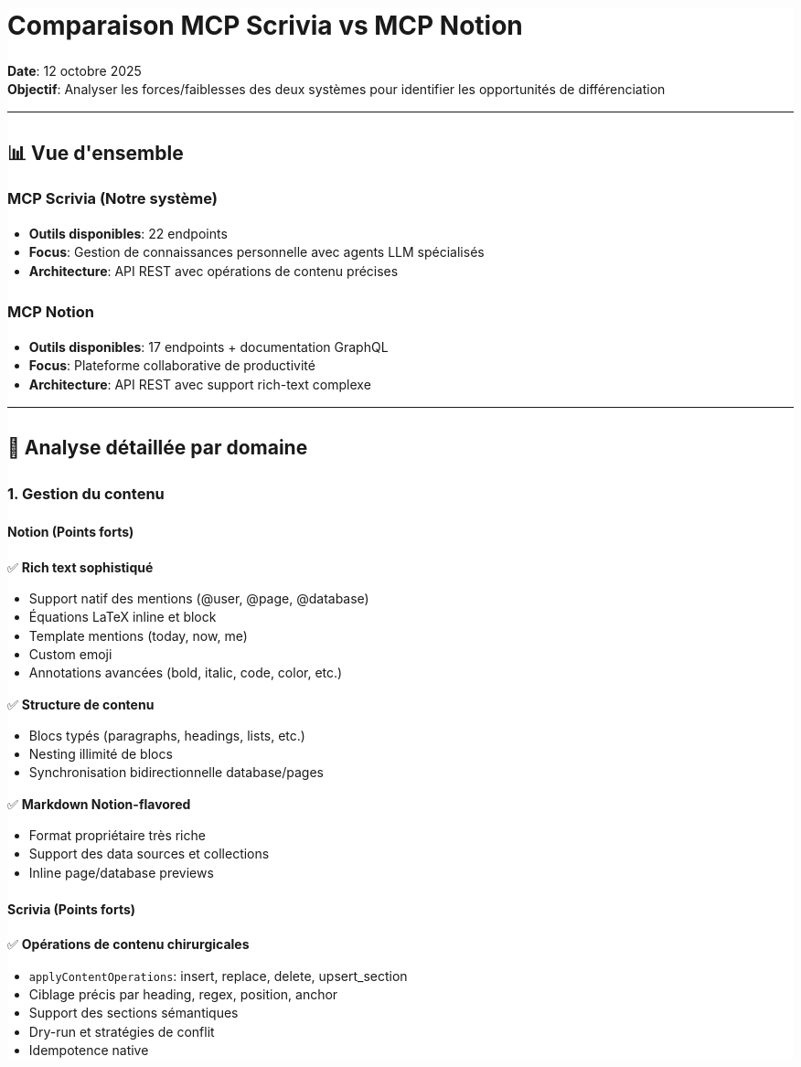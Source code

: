 # Comparaison MCP Scrivia vs MCP Notion

**Date**: 12 octobre 2025  
**Objectif**: Analyser les forces/faiblesses des deux systèmes pour identifier les opportunités de différenciation

---

## 📊 Vue d'ensemble

### MCP Scrivia (Notre système)
- **Outils disponibles**: 22 endpoints
- **Focus**: Gestion de connaissances personnelle avec agents LLM spécialisés
- **Architecture**: API REST avec opérations de contenu précises

### MCP Notion
- **Outils disponibles**: 17 endpoints + documentation GraphQL
- **Focus**: Plateforme collaborative de productivité
- **Architecture**: API REST avec support rich-text complexe

---

## 🎯 Analyse détaillée par domaine

### 1. **Gestion du contenu**

#### Notion (Points forts)
✅ **Rich text sophistiqué**
- Support natif des mentions (@user, @page, @database)
- Équations LaTeX inline et block
- Template mentions (today, now, me)
- Custom emoji
- Annotations avancées (bold, italic, code, color, etc.)

✅ **Structure de contenu**
- Blocs typés (paragraphs, headings, lists, etc.)
- Nesting illimité de blocs
- Synchronisation bidirectionnelle database/pages

✅ **Markdown Notion-flavored**
- Format propriétaire très riche
- Support des data sources et collections
- Inline page/database previews

#### Scrivia (Points forts)
✅ **Opérations de contenu chirurgicales**
- `applyContentOperations`: insert, replace, delete, upsert_section
- Ciblage précis par heading, regex, position, anchor
- Support des sections sémantiques
- Dry-run et stratégies de conflit
- Idempotence native
